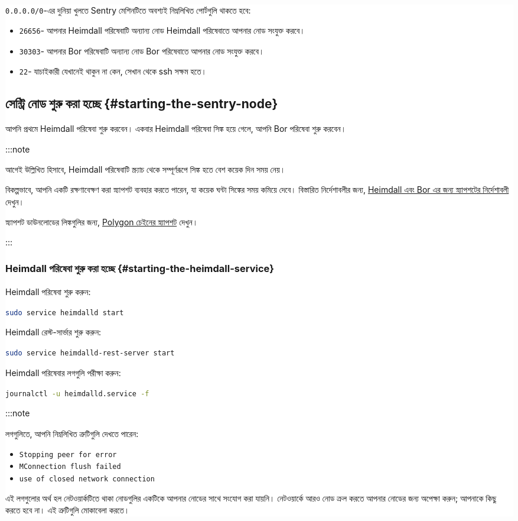 `0.0.0.0/0`-এর দুনিয়া খুলতে Sentry মেশিনটিতে অবশ্যই নিম্নলিখিত পোর্টগুলি থাকতে হবে:

* `26656`- আপনার Heimdall পরিষেবাটি অন্যান্য নোড Heimdall পরিষেবাতে আপনার নোড সংযুক্ত করবে।

* `30303`- আপনার Bor পরিষেবাটি অন্যান্য নোড Bor পরিষেবাতে আপনার নোড সংযুক্ত করবে।

* `22`- যাচাইকারী যেখানেই থাকুন না কেন, সেখান থেকে ssh সক্ষম হতে।

## সেন্ট্রি নোড শুরু করা হচ্ছে {#starting-the-sentry-node}

আপনি প্রথমে Heimdall পরিষেবা শুরু করবেন। একবার Heimdall পরিষেবা সিঙ্ক হয়ে গেলে, আপনি Bor পরিষেবা শুরু করবেন।

:::note

আগেই উল্লিখিত হিসাবে, Heimdall পরিষেবাটি স্ক্র্যাচ থেকে সম্পূর্ণরূপে সিঙ্ক হতে বেশ কয়েক দিন সময় নেয়।

বিকল্পভাবে, আপনি একটি রক্ষণাবেক্ষণ করা স্ন্যাপশট ব্যবহার করতে পারেন, যা কয়েক ঘন্টা সিঙ্কের সময় কমিয়ে দেবে। বিস্তারিত নির্দেশাবলীর জন্য, [<ins>Heimdall এবং Bor এর জন্য স্ন্যাপশটের নির্দেশাবলী</ins>](https://forum.polygon.technology/t/snapshot-instructions-for-heimdall-and-bor/9233) দেখুন।

স্ন্যাপশট ডাউনলোডের লিঙ্কগুলির জন্য, [Polygon চেইনের স্ন্যাপশট](https://snapshot.polygon.technology/) দেখুন।

:::

### Heimdall পরিষেবা শুরু করা হচ্ছে {#starting-the-heimdall-service}

Heimdall পরিষেবা শুরু করুন:

```sh
sudo service heimdalld start
```

Heimdall রেস্ট-সার্ভার শুরু করুন:

```sh
sudo service heimdalld-rest-server start
```

Heimdall পরিষেবার লগগুলি পরীক্ষা করুন:

```sh
journalctl -u heimdalld.service -f
```

:::note

লগগুলিতে, আপনি নিম্নলিখিত ত্রুটিগুলি দেখতে পারেন:

* `Stopping peer for error`
* `MConnection flush failed`
* `use of closed network connection`

এই লগগুলোর অর্থ হল নেটওয়ার্কটিতে থাকা নোডগুলির একটিকে আপনার নোডের সাথে সংযোগ করা যায়নি। নেটওয়ার্কে আরও নোড ক্রল করতে আপনার নোডের জন্য অপেক্ষা করুন; আপনাকে কিছু করতে হবে না। এই ত্রুটিগুলি মোকাবেলা করতে।
